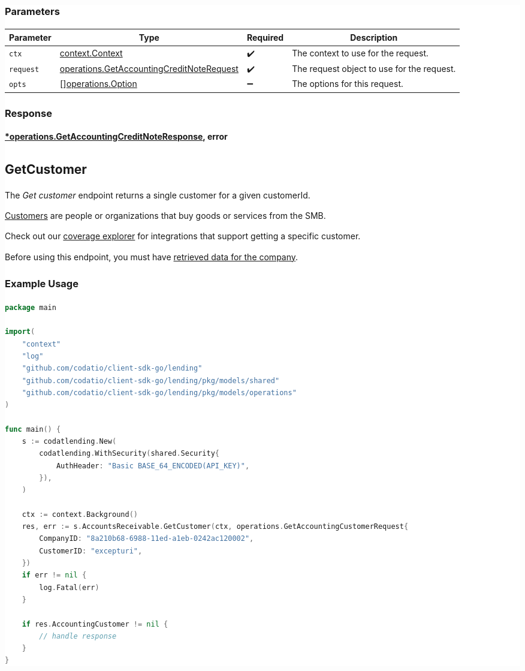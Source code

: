 ### Parameters

| Parameter                                                                                              | Type                                                                                                   | Required                                                                                               | Description                                                                                            |
| ------------------------------------------------------------------------------------------------------ | ------------------------------------------------------------------------------------------------------ | ------------------------------------------------------------------------------------------------------ | ------------------------------------------------------------------------------------------------------ |
| `ctx`                                                                                                  | [context.Context](https://pkg.go.dev/context#Context)                                                  | :heavy_check_mark:                                                                                     | The context to use for the request.                                                                    |
| `request`                                                                                              | [operations.GetAccountingCreditNoteRequest](../../models/operations/getaccountingcreditnoterequest.md) | :heavy_check_mark:                                                                                     | The request object to use for the request.                                                             |
| `opts`                                                                                                 | [][operations.Option](../../models/operations/option.md)                                               | :heavy_minus_sign:                                                                                     | The options for this request.                                                                          |


### Response

**[*operations.GetAccountingCreditNoteResponse](../../models/operations/getaccountingcreditnoteresponse.md), error**


## GetCustomer

The *Get customer* endpoint returns a single customer for a given customerId.

[Customers](https://docs.codat.io/accounting-api#/schemas/Customer) are people or organizations that buy goods or services from the SMB.

Check out our [coverage explorer](https://knowledge.codat.io/supported-features/accounting?view=tab-by-data-type&dataType=customers) for integrations that support getting a specific customer.

Before using this endpoint, you must have [retrieved data for the company](https://docs.codat.io/lending-api#/operations/refresh-company-data).


### Example Usage

```go
package main

import(
	"context"
	"log"
	"github.com/codatio/client-sdk-go/lending"
	"github.com/codatio/client-sdk-go/lending/pkg/models/shared"
	"github.com/codatio/client-sdk-go/lending/pkg/models/operations"
)

func main() {
    s := codatlending.New(
        codatlending.WithSecurity(shared.Security{
            AuthHeader: "Basic BASE_64_ENCODED(API_KEY)",
        }),
    )

    ctx := context.Background()
    res, err := s.AccountsReceivable.GetCustomer(ctx, operations.GetAccountingCustomerRequest{
        CompanyID: "8a210b68-6988-11ed-a1eb-0242ac120002",
        CustomerID: "excepturi",
    })
    if err != nil {
        log.Fatal(err)
    }

    if res.AccountingCustomer != nil {
        // handle response
    }
}
```
